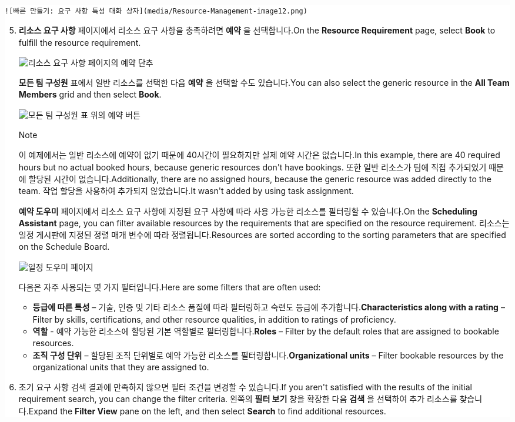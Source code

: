     ![빠른 만들기: 요구 사항 특성 대화 상자](media/Resource-Management-image12.png)

5. <span data-ttu-id="d7c31-146">**리소스 요구 사항** 페이지에서 리소스 요구 사항을 충족하려면 **예약** 을 선택합니다.</span><span class="sxs-lookup"><span data-stu-id="d7c31-146">On the **Resource Requirement** page, select **Book** to fulfill the resource requirement.</span></span>

    ![리소스 요구 사항 페이지의 예약 단추](media/Resource-Management-image13.png)

    <span data-ttu-id="d7c31-148">**모든 팀 구성원** 표에서 일반 리소스를 선택한 다음 **예약** 을 선택할 수도 있습니다.</span><span class="sxs-lookup"><span data-stu-id="d7c31-148">You can also select the generic resource in the **All Team Members** grid and then select **Book**.</span></span>

    ![모든 팀 구성원 표 위의 예약 버튼](media/Resource-Management-image14.png)

    > [!NOTE]
    > <span data-ttu-id="d7c31-150">이 예제에서는 일반 리소스에 예약이 없기 때문에 40시간이 필요하지만 실제 예약 시간은 없습니다.</span><span class="sxs-lookup"><span data-stu-id="d7c31-150">In this example, there are 40 required hours but no actual booked hours, because generic resources don't have bookings.</span></span> <span data-ttu-id="d7c31-151">또한 일반 리소스가 팀에 직접 추가되었기 때문에 할당된 시간이 없습니다.</span><span class="sxs-lookup"><span data-stu-id="d7c31-151">Additionally, there are no assigned hours, because the generic resource was added directly to the team.</span></span> <span data-ttu-id="d7c31-152">작업 할당을 사용하여 추가되지 않았습니다.</span><span class="sxs-lookup"><span data-stu-id="d7c31-152">It wasn't added by using task assignment.</span></span>

    <span data-ttu-id="d7c31-153">**예약 도우미** 페이지에서 리소스 요구 사항에 지정된 요구 사항에 따라 사용 가능한 리소스를 필터링할 수 있습니다.</span><span class="sxs-lookup"><span data-stu-id="d7c31-153">On the **Scheduling Assistant** page, you can filter available resources by the requirements that are specified on the resource requirement.</span></span> <span data-ttu-id="d7c31-154">리소스는 일정 게시판에 지정된 정렬 매개 변수에 따라 정렬됩니다.</span><span class="sxs-lookup"><span data-stu-id="d7c31-154">Resources are sorted according to the sorting parameters that are specified on the Schedule Board.</span></span>

    ![일정 도우미 페이지](media/Resource-Management-image15.png)

    <span data-ttu-id="d7c31-156">다음은 자주 사용되는 몇 가지 필터입니다.</span><span class="sxs-lookup"><span data-stu-id="d7c31-156">Here are some filters that are often used:</span></span>

    - <span data-ttu-id="d7c31-157">**등급에 따른 특성** – 기술, 인증 및 기타 리소스 품질에 따라 필터링하고 숙련도 등급에 추가합니다.</span><span class="sxs-lookup"><span data-stu-id="d7c31-157">**Characteristics along with a rating** – Filter by skills, certifications, and other resource qualities, in addition to ratings of proficiency.</span></span>
    - <span data-ttu-id="d7c31-158">**역할** - 예약 가능한 리소스에 할당된 기본 역할별로 필터링합니다.</span><span class="sxs-lookup"><span data-stu-id="d7c31-158">**Roles** – Filter by the default roles that are assigned to bookable resources.</span></span>
    - <span data-ttu-id="d7c31-159">**조직 구성 단위** – 할당된 조직 단위별로 예약 가능한 리소스를 필터링합니다.</span><span class="sxs-lookup"><span data-stu-id="d7c31-159">**Organizational units** – Filter bookable resources by the organizational units that they are assigned to.</span></span>

6. <span data-ttu-id="d7c31-160">초기 요구 사항 검색 결과에 만족하지 않으면 필터 조건을 변경할 수 있습니다.</span><span class="sxs-lookup"><span data-stu-id="d7c31-160">If you aren't satisfied with the results of the initial requirement search, you can change the filter criteria.</span></span> <span data-ttu-id="d7c31-161">왼쪽의 **필터 보기** 창을 확장한 다음 **검색** 을 선택하여 추가 리소스를 찾습니다.</span><span class="sxs-lookup"><span data-stu-id="d7c31-161">Expand the **Filter View** pane on the left, and then select **Search** to find additional resources.</span></span>
